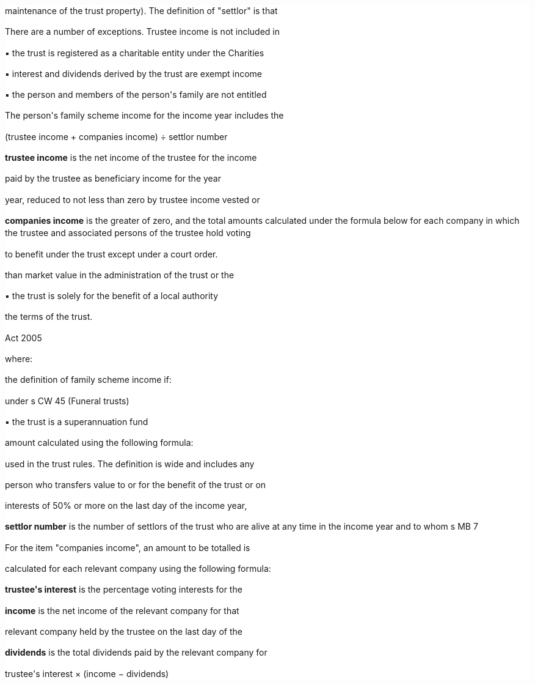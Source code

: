 maintenance of the trust property). The definition of "settlor" is that

There are a number of exceptions. Trustee income is not included in

▪ the trust is registered as a charitable entity under the Charities

▪ interest and dividends derived by the trust are exempt income

▪ the person and members of the person's family are not entitled

The person's family scheme income for the income year includes the

(trustee income + companies income) ÷ settlor number

**trustee income** is the net income of the trustee for the income

paid by the trustee as beneficiary income for the year

year, reduced to not less than zero by trustee income vested or

**companies income** is the greater of zero, and the total amounts calculated under the formula below for each company in which the trustee and associated persons of the trustee hold voting

to benefit under the trust except under a court order.

than market value in the administration of the trust or the

▪ the trust is solely for the benefit of a local authority

the terms of the trust.

Act 2005

where:

the definition of family scheme income if:

under s CW 45 (Funeral trusts)

▪ the trust is a superannuation fund

amount calculated using the following formula:

used in the trust rules. The definition is wide and includes any

person who transfers value to or for the benefit of the trust or on

interests of 50% or more on the last day of the income year,

**settlor number** is the number of settlors of the trust who are alive at any time in the income year and to whom s MB 7

For the item "companies income", an amount to be totalled is

calculated for each relevant company using the following formula:

**trustee's interest** is the percentage voting interests for the

**income** is the net income of the relevant company for that

relevant company held by the trustee on the last day of the

**dividends** is the total dividends paid by the relevant company for

trustee's interest × (income − dividends)
